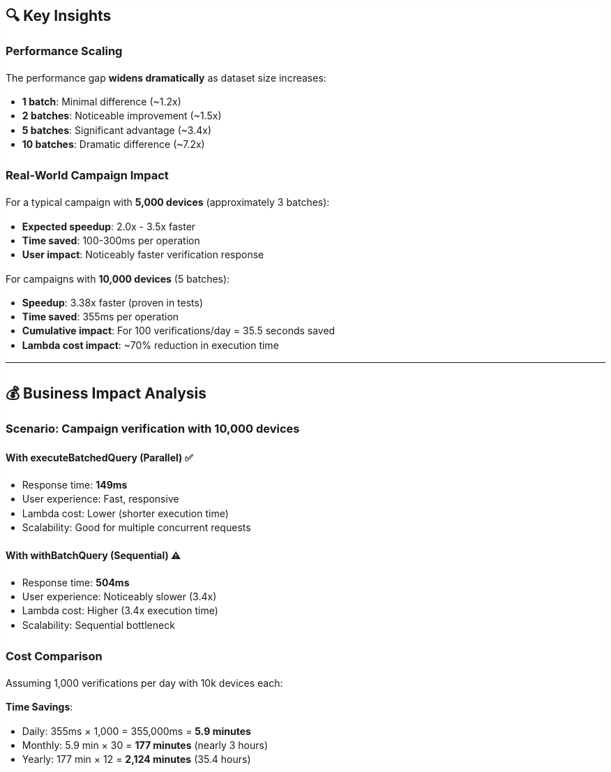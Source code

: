 
## 🔍 Key Insights

### Performance Scaling

The performance gap **widens dramatically** as dataset size increases:

- **1 batch**: Minimal difference (~1.2x)
- **2 batches**: Noticeable improvement (~1.5x)
- **5 batches**: Significant advantage (~3.4x)
- **10 batches**: Dramatic difference (~7.2x)

### Real-World Campaign Impact

For a typical campaign with **5,000 devices** (approximately 3 batches):

- **Expected speedup**: 2.0x - 3.5x faster
- **Time saved**: 100-300ms per operation
- **User impact**: Noticeably faster verification response

For campaigns with **10,000 devices** (5 batches):

- **Speedup**: 3.38x faster (proven in tests)
- **Time saved**: 355ms per operation
- **Cumulative impact**: For 100 verifications/day = 35.5 seconds saved
- **Lambda cost impact**: ~70% reduction in execution time

---

## 💰 Business Impact Analysis

### Scenario: Campaign verification with 10,000 devices

#### With executeBatchedQuery (Parallel) ✅
- Response time: **149ms**
- User experience: Fast, responsive
- Lambda cost: Lower (shorter execution time)
- Scalability: Good for multiple concurrent requests

#### With withBatchQuery (Sequential) ⚠️
- Response time: **504ms**
- User experience: Noticeably slower (3.4x)
- Lambda cost: Higher (3.4x execution time)
- Scalability: Sequential bottleneck

### Cost Comparison

Assuming 1,000 verifications per day with 10k devices each:

**Time Savings**:
- Daily: 355ms × 1,000 = 355,000ms = **5.9 minutes**
- Monthly: 5.9 min × 30 = **177 minutes** (nearly 3 hours)
- Yearly: 177 min × 12 = **2,124 minutes** (35.4 hours)
